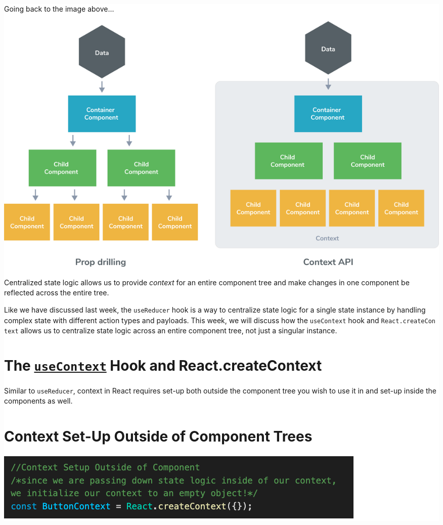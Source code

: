 Going back to the image above...

![](./pictures/propDrilling.png)

Centralized state logic allows us to provide _context_ for an entire component tree and make changes in one component be reflected across the entire tree.

Like we have discussed last week, the `useReducer` hook is a way to centralize state logic for a single state instance by handling complex state with different action types and payloads. This week, we will discuss how the `useContext` hook and `React.createContext` allows us to centralize state logic across an entire component tree, not just a singular instance.

# The [`useContext`](https://reactjs.org/docs/hooks-reference.html#usecontext) Hook and React.createContext

Similar to `useReducer`, context in React requires set-up both outside the component tree you wish to use it in and set-up inside the components as well.

# Context Set-Up Outside of Component Trees

![context Setup](./pictures/createContext.png)
